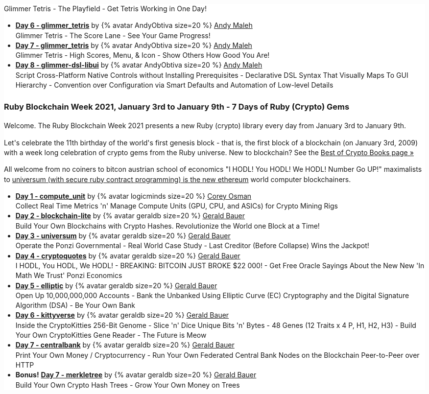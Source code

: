   Glimmer Tetris - The Playfield - Get Tetris Working in One Day!
- [**Day 6 - glimmer_tetris**](glimmer/06-glimmer-tetris-score_lane.md) by {% avatar AndyObtiva size=20 %} [Andy Maleh](https://github.com/AndyObtiva) <br>
  Glimmer Tetris - The Score Lane - See Your Game Progress!
- [**Day 7 - glimmer_tetris**](glimmer/07-glimmer-tetris-high-score-dialog-menu-bar-icon.md) by {% avatar AndyObtiva size=20 %} [Andy Maleh](https://github.com/AndyObtiva) <br>
  Glimmer Tetris - High Scores, Menu, & Icon - Show Others How Good You Are!
- [**Day 8 - glimmer-dsl-libui**](glimmer/08-glimmer-dsl-libui.md) by {% avatar AndyObtiva size=20 %} [Andy Maleh](https://github.com/AndyObtiva) <br>
  Script Cross-Platform Native Controls without Installing Prerequisites - Declarative DSL Syntax That Visually Maps To GUI Hierarchy - Convention over Configuration via Smart Defaults and Automation of Low-level Details




### Ruby Blockchain Week 2021, January 3rd to January 9th - 7 Days of Ruby (Crypto) Gems

Welcome. The Ruby Blockchain Week 2021 presents
a new Ruby (crypto) library every day from January 3rd to January 9th.

Let's celebrate the 11th birthday of the world's first genesis block  -
that is, the first block of a blockchain (on January 3rd, 2009) with a week long
celebration of crypto gems from the Ruby universe. New to blockchain? See the [Best of Crypto Books page »](https://openblockchains.github.io/crypto-books/)

All welcome from no coiners to bitcon austrian school of economics "I HODL! You HODL! We HODL! Number Go UP!" maximalists to [universum (with secure ruby contract programming) is the new ethereum](https://github.com/s6ruby/universum) world computer blockchainers.





- [**Day 1 - compute_unit**](blockchain/01-compute-unit.md) by {% avatar logicminds size=20 %} [Corey Osman](https://github.com/logicminds) <br>
  Collect Real Time Metrics 'n' Manage Compute Units (GPU, CPU, and ASICs) for Crypto Mining Rigs
- [**Day 2 - blockchain-lite**](blockchain/02-blockchain-lite.md)  by {% avatar geraldb size=20 %} [Gerald Bauer](https://github.com/geraldb) <br>
  Build Your Own Blockchains with Crypto Hashes. Revolutionize the World one Block at a Time!
- [**Day 3 - universum**](blockchain/03-universum.md) by {% avatar geraldb size=20 %} [Gerald Bauer](https://github.com/geraldb)  <br>
  Operate the Ponzi Governmental - Real World Case Study - Last Creditor (Before Collapse) Wins the Jackpot!
- [**Day 4 - cryptoquotes**](blockchain/04-cryptoquotes.md) by {% avatar geraldb size=20 %} [Gerald Bauer](https://github.com/geraldb)  <br>
  I HODL, You HODL, We HODL! - BREAKING: BITCOIN JUST BROKE $22 000! - Get Free Oracle Sayings About the New New 'In Math We Trust' Ponzi Economics
- [**Day 5 - elliptic**](blockchain/05-elliptic.md)  by {% avatar geraldb size=20 %} [Gerald Bauer](https://github.com/geraldb) <br>
  Open Up 10,000,000,000 Accounts - Bank the Unbanked Using Elliptic Curve (EC) Cryptography and the Digital Signature Algorithm (DSA) - Be Your Own Bank
- [**Day 6 - kittyverse**](blockchain/06-kittyverse.md)  by {% avatar geraldb size=20 %} [Gerald Bauer](https://github.com/geraldb) <br>
  Inside the CryptoKitties 256-Bit Genome - Slice 'n' Dice Unique Bits 'n' Bytes - 48 Genes (12 Traits x 4 P, H1, H2, H3) - Build Your Own CryptoKitties Gene Reader - The Future is Meow
- [**Day 7 - centralbank**](blockchain/07-centralbank.md) by {% avatar geraldb size=20 %} [Gerald Bauer](https://github.com/geraldb) <br>
  Print Your Own Money / Cryptocurrency - Run Your Own Federated Central Bank Nodes on the Blockchain Peer-to-Peer over HTTP
- **Bonus!** [**Day 7 - merkletree**](blockchain/07-merkletree.md) by {% avatar geraldb size=20 %} [Gerald Bauer](https://github.com/geraldb) <br>
  Build Your Own Crypto Hash Trees - Grow Your Own Money on Trees
